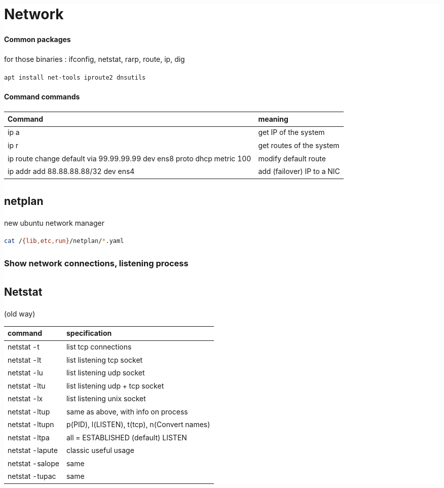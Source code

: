 # Network
#### Common packages
for those binaries : ifconfig, netstat, rarp, route, ip, dig
```bash
apt install net-tools iproute2 dnsutils
```
#### Command commands
| Command                                                                | meaning                    |
|:-----------------------------------------------------------------------|:---------------------------|
| ip a                                                                   | get IP of the system       |
| ip r                                                                   | get routes of the system   |
| ip route change default via 99.99.99.99 dev ens8 proto dhcp metric 100 | modify default route       |
| ip addr add 88.88.88.88/32 dev ens4                                    | add (failover) IP to a NIC |


## netplan
new ubuntu network manager
```bash
cat /{lib,etc,run}/netplan/*.yaml
```
### Show network connections, listening process
## Netstat
(old way)

| command         | specification                               |
|:----------------|:--------------------------------------------|
| netstat -t      | list tcp connections                        |
| netstat -lt     | list listening tcp socket                   |
| netstat -lu     | list listening udp socket                   |
| netstat -ltu    | list listening udp + tcp socket             |
| netstat -lx     | list listening unix socket                  |
| netstat -ltup   | same as above, with info on process         |
| netstat -ltupn  | p(PID), l(LISTEN), t(tcp), n(Convert names) |
| netstat -ltpa   | all = ESTABLISHED (default) LISTEN          |
| netstat -lapute | classic useful usage                        |
| netstat -salope | same                                        |
| netstat -tupac  | same                                        |
